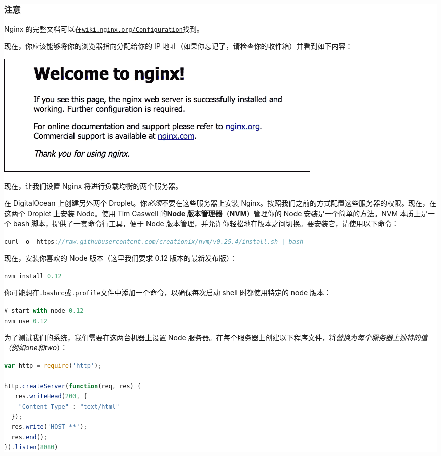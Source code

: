 ### 注意

Nginx 的完整文档可以在[`wiki.nginx.org/Configuration`](http://wiki.nginx.org/Configuration)找到。

现在，你应该能够将你的浏览器指向分配给你的 IP 地址（如果你忘记了，请检查你的收件箱）并看到如下内容：

![安装和配置 Nginx](img/1403OS_03_04.jpg)

现在，让我们设置 Nginx 将进行负载均衡的两个服务器。

在 DigitalOcean 上创建另外两个 Droplet。你*必须*不要在这些服务器上安装 Nginx。按照我们之前的方式配置这些服务器的权限。现在，在这两个 Droplet 上安装 Node。使用 Tim Caswell 的**Node 版本管理器**（**NVM**）管理你的 Node 安装是一个简单的方法。NVM 本质上是一个 bash 脚本，提供了一套命令行工具，便于 Node 版本管理，并允许你轻松地在版本之间切换。要安装它，请使用以下命令：

```js
curl -o- https://raw.githubusercontent.com/creationix/nvm/v0.25.4/install.sh | bash

```

现在，安装你喜欢的 Node 版本（这里我们要求 0.12 版本的最新发布版）：

```js
nvm install 0.12

```

你可能想在`.bashrc`或`.profile`文件中添加一个命令，以确保每次启动 shell 时都使用特定的 node 版本：

```js
# start with node 0.12
nvm use 0.12

```

为了测试我们的系统，我们需要在这两台机器上设置 Node 服务器。在每个服务器上创建以下程序文件，将****替换为每个服务器上独特的值（例如*one*和*two*）：

```js
var http = require('http');

http.createServer(function(req, res) {
   res.writeHead(200, {
    "Content-Type" : "text/html"
  });
  res.write('HOST **');
  res.end();
}).listen(8080)
```
